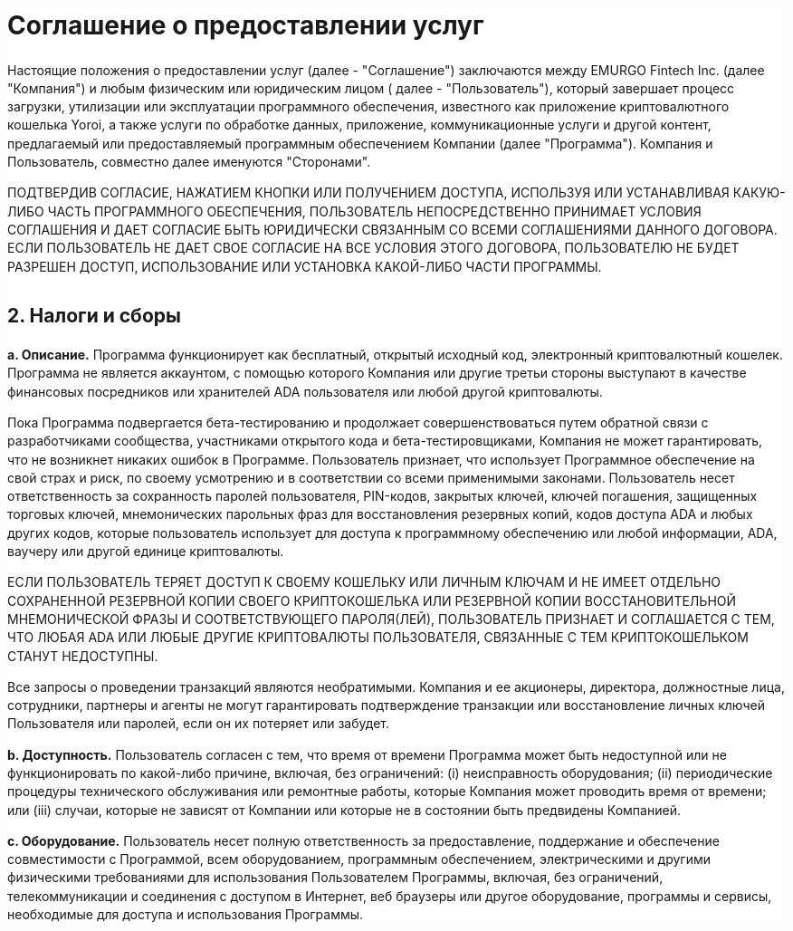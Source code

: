 # Соглашение о предоставлении услуг

Настоящие положения о предоставлении услуг (далее - "Соглашение") заключаются между EMURGO Fintech Inc. (далее "Компания") и любым физическим или юридическим лицом ( далее - "Пользователь"), который завершает процесс загрузки, утилизации или эксплуатации программного обеспечения, известного как приложение криптовалютного кошелька Yoroi, а также услуги по обработке данных, приложение, коммуникационные услуги и другой контент, предлагаемый или предоставляемый программным обеспечением Компании (далее "Программа"). Компания и Пользователь, совместно далее именуются "Сторонами".

ПОДТВЕРДИВ СОГЛАСИЕ, НАЖАТИЕМ КНОПКИ ИЛИ ПОЛУЧЕНИЕМ ДОСТУПА, ИСПОЛЬЗУЯ ИЛИ УСТАНАВЛИВАЯ КАКУЮ-ЛИБО ЧАСТЬ ПРОГРАММНОГО ОБЕСПЕЧЕНИЯ, ПОЛЬЗОВАТЕЛЬ НЕПОСРЕДСТВЕННО ПРИНИМАЕТ УСЛОВИЯ СОГЛАШЕНИЯ И ДАЕТ СОГЛАСИЕ БЫТЬ ЮРИДИЧЕСКИ СВЯЗАННЫМ СО ВСЕМИ СОГЛАШЕНИЯМИ ДАННОГО ДОГОВОРА. ЕСЛИ ПОЛЬЗОВАТЕЛЬ НЕ ДАЕТ СВОЕ СОГЛАСИЕ НА ВСЕ УСЛОВИЯ ЭТОГО ДОГОВОРА, ПОЛЬЗОВАТЕЛЮ НЕ БУДЕТ РАЗРЕШЕН ДОСТУП, ИСПОЛЬЗОВАНИЕ ИЛИ УСТАНОВКА КАКОЙ-ЛИБО ЧАСТИ ПРОГРАММЫ.

## 2. Налоги и сборы

**a. Описание.** Программа функционирует как бесплатный, открытый исходный код, электронный криптовалютный кошелек. Программа не является аккаунтом, с помощью которого Компания или другие третьи стороны выступают в качестве финансовых посредников или хранителей ADA пользователя или любой другой криптовалюты.

Пока Программа подвергается бета-тестированию и продолжает совершенствоваться путем обратной связи с разработчиками сообщества, участниками открытого кода и бета-тестировщиками, Компания не может гарантировать, что не возникнет никаких ошибок в Программе. Пользователь признает, что использует Программное обеспечение на свой страх и риск, по своему усмотрению и в соответствии со всеми применимыми законами. Пользователь несет ответственность за сохранность паролей пользователя, PIN-кодов, закрытых ключей, ключей погашения, защищенных торговых ключей, мнемонических парольных фраз для восстановления резервных копий, кодов доступа ADA и любых других кодов, которые пользователь использует для доступа к программному обеспечению или любой информации, ADA, ваучеру или другой единице криптовалюты.

ЕСЛИ ПОЛЬЗОВАТЕЛЬ ТЕРЯЕТ ДОСТУП К СВОЕМУ КОШЕЛЬКУ ИЛИ ЛИЧНЫМ КЛЮЧАМ И НЕ ИМЕЕТ ОТДЕЛЬНО СОХРАНЕННОЙ РЕЗЕРВНОЙ КОПИИ СВОЕГО КРИПТОКОШЕЛЬКА ИЛИ РЕЗЕРВНОЙ КОПИИ ВОССТАНОВИТЕЛЬНОЙ МНЕМОНИЧЕСКОЙ ФРАЗЫ И СООТВЕТСТВУЮЩЕГО ПАРОЛЯ(ЛЕЙ), ПОЛЬЗОВАТЕЛЬ ПРИЗНАЕТ И СОГЛАШАЕТСЯ С ТЕМ, ЧТО ЛЮБАЯ ADA ИЛИ ЛЮБЫЕ ДРУГИЕ КРИПТОВАЛЮТЫ ПОЛЬЗОВАТЕЛЯ, СВЯЗАННЫЕ С ТЕМ КРИПТОКОШЕЛЬКОМ СТАНУТ НЕДОСТУПНЫ.

Все запросы о проведении транзакций являются необратимыми. Компания и ее акционеры, директора, должностные лица, сотрудники, партнеры и агенты не могут гарантировать подтверждение транзакции или восстановление личных ключей Пользователя или паролей, если он их потеряет или забудет.


**b. Доступность.** Пользователь согласен с тем, что время от времени Программа может быть недоступной или не функционировать по какой-либо причине, включая, без ограничений: (i) неисправность оборудования; (ii) периодические процедуры технического обслуживания или ремонтные работы, которые Компания может проводить время от времени; или (iii) случаи, которые не зависят от Компании или которые не в состоянии быть предвидены Компанией.

**c. Оборудование.** Пользователь несет полную ответственность за предоставление, поддержание и обеспечение совместимости с Программой, всем оборудованием, программным обеспечением, электрическими и другими физическими требованиями для использования Пользователем Программы, включая, без ограничений, телекоммуникации и соединения с доступом в Интернет, веб браузеры или другое оборудование, программы и сервисы, необходимые для доступа и использования Программы.
